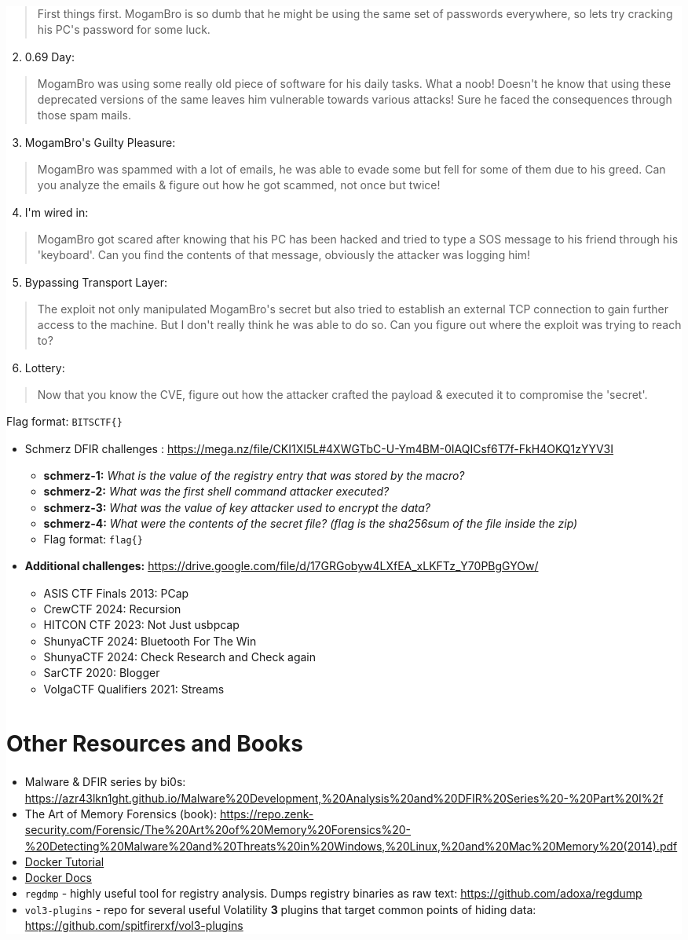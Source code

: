   > First things first. MogamBro is so dumb that he might be using the same set of passwords everywhere, so lets try cracking his PC's password for some luck.

  2. 0.69 Day:

  > MogamBro was using some really old piece of software for his daily tasks. What a noob! Doesn't he know that using these deprecated versions of the same leaves him vulnerable towards various attacks! Sure he faced the consequences through those spam mails.

  3. MogamBro's Guilty Pleasure:

  > MogamBro was spammed with a lot of emails, he was able to evade some but fell for some of them due to his greed. Can you analyze the emails & figure out how he got scammed, not once but twice!

  4. I'm wired in:

  > MogamBro got scared after knowing that his PC has been hacked and tried to type a SOS message to his friend through his 'keyboard'. Can you find the contents of that message, obviously the attacker was logging him!

  5. Bypassing Transport Layer:

  > The exploit not only manipulated MogamBro's secret but also tried to establish an external TCP connection to gain further access to the machine. But I don't really think he was able to do so. Can you figure out where the exploit was trying to reach to?

  6. Lottery:

  > Now that you know the CVE, figure out how the attacker crafted the payload & executed it to compromise the 'secret'.

  Flag format: `BITSCTF{}`

- Schmerz DFIR challenges : https://mega.nz/file/CKI1XI5L#4XWGTbC-U-Ym4BM-0IAQICsf6T7f-FkH4OKQ1zYYV3I

  - **schmerz-1:** _What is the value of the registry entry that was stored by the macro?_
  - **schmerz-2:** _What was the first shell command attacker executed?_
  - **schmerz-3:** _What was the value of key attacker used to encrypt the data?_
  - **schmerz-4:** _What were the contents of the secret file? (flag is the sha256sum of the file inside the zip)_
  - Flag format: `flag{}`

- **Additional challenges:** https://drive.google.com/file/d/17GRGobyw4LXfEA_xLKFTz_Y70PBgGYOw/

  - ASIS CTF Finals 2013: PCap
  - CrewCTF 2024: Recursion
  - HITCON CTF 2023: Not Just usbpcap
  - ShunyaCTF 2024: Bluetooth For The Win
  - ShunyaCTF 2024: Check Research and Check again
  - SarCTF 2020: Blogger
  - VolgaCTF Qualifiers 2021: Streams

# Other Resources and Books

- Malware & DFIR series by bi0s: https://azr43lkn1ght.github.io/Malware%20Development,%20Analysis%20and%20DFIR%20Series%20-%20Part%20I%2f
- The Art of Memory Forensics (book): https://repo.zenk-security.com/Forensic/The%20Art%20of%20Memory%20Forensics%20-%20Detecting%20Malware%20and%20Threats%20in%20Windows,%20Linux,%20and%20Mac%20Memory%20(2014).pdf
- [Docker Tutorial](https://www.docker.com/101-tutorial/)
- [Docker Docs](https://docs.docker.com/get-started/introduction/)
- `regdmp` - highly useful tool for registry analysis. Dumps registry binaries as raw text: https://github.com/adoxa/regdump
- `vol3-plugins` - repo for several useful Volatility **3** plugins that target common points of hiding data: https://github.com/spitfirerxf/vol3-plugins


